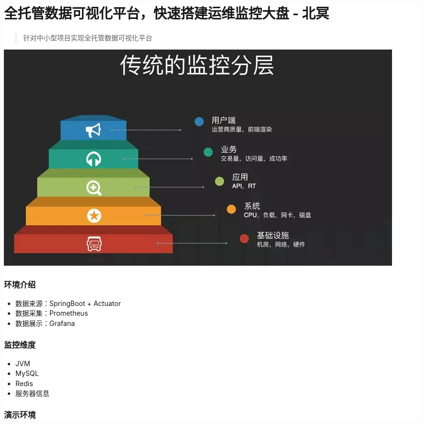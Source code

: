 # 全托管数据可视化平台，快速搭建运维监控大盘 - 北冥

> 针对中小型项目实现全托管数据可视化平台
>



![202303011558052.png](./img/aZ0VmpHuRIg-Re3w/1723963781962-0d4f7c57-46d9-4311-a695-f0e68e974364-013313.png)



### 环境介绍


+ 数据来源：SpringBoot + Actuator
+ 数据采集：Prometheus
+ 数据展示：Grafana



### 监控维度


+ JVM
+ MySQL
+ Redis
+ 服务器信息



### 演示环境

